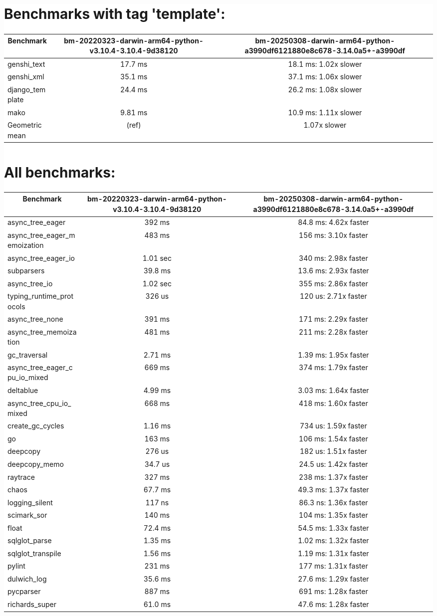 Benchmarks with tag 'template':
===============================

| Benchmark       | bm-20220323-darwin-arm64-python-v3.10.4-3.10.4-9d38120 | bm-20250308-darwin-arm64-python-a3990df6121880e8c678-3.14.0a5+-a3990df |
|-----------------|:------------------------------------------------------:|:----------------------------------------------------------------------:|
| genshi_text     | 17.7 ms                                                | 18.1 ms: 1.02x slower                                                  |
| genshi_xml      | 35.1 ms                                                | 37.1 ms: 1.06x slower                                                  |
| django_template | 24.4 ms                                                | 26.2 ms: 1.08x slower                                                  |
| mako            | 9.81 ms                                                | 10.9 ms: 1.11x slower                                                  |
| Geometric mean  | (ref)                                                  | 1.07x slower                                                           |

All benchmarks:
===============

| Benchmark                     | bm-20220323-darwin-arm64-python-v3.10.4-3.10.4-9d38120 | bm-20250308-darwin-arm64-python-a3990df6121880e8c678-3.14.0a5+-a3990df |
|-------------------------------|:------------------------------------------------------:|:----------------------------------------------------------------------:|
| async_tree_eager              | 392 ms                                                 | 84.8 ms: 4.62x faster                                                  |
| async_tree_eager_memoization  | 483 ms                                                 | 156 ms: 3.10x faster                                                   |
| async_tree_eager_io           | 1.01 sec                                               | 340 ms: 2.98x faster                                                   |
| subparsers                    | 39.8 ms                                                | 13.6 ms: 2.93x faster                                                  |
| async_tree_io                 | 1.02 sec                                               | 355 ms: 2.86x faster                                                   |
| typing_runtime_protocols      | 326 us                                                 | 120 us: 2.71x faster                                                   |
| async_tree_none               | 391 ms                                                 | 171 ms: 2.29x faster                                                   |
| async_tree_memoization        | 481 ms                                                 | 211 ms: 2.28x faster                                                   |
| gc_traversal                  | 2.71 ms                                                | 1.39 ms: 1.95x faster                                                  |
| async_tree_eager_cpu_io_mixed | 669 ms                                                 | 374 ms: 1.79x faster                                                   |
| deltablue                     | 4.99 ms                                                | 3.03 ms: 1.64x faster                                                  |
| async_tree_cpu_io_mixed       | 668 ms                                                 | 418 ms: 1.60x faster                                                   |
| create_gc_cycles              | 1.16 ms                                                | 734 us: 1.59x faster                                                   |
| go                            | 163 ms                                                 | 106 ms: 1.54x faster                                                   |
| deepcopy                      | 276 us                                                 | 182 us: 1.51x faster                                                   |
| deepcopy_memo                 | 34.7 us                                                | 24.5 us: 1.42x faster                                                  |
| raytrace                      | 327 ms                                                 | 238 ms: 1.37x faster                                                   |
| chaos                         | 67.7 ms                                                | 49.3 ms: 1.37x faster                                                  |
| logging_silent                | 117 ns                                                 | 86.3 ns: 1.36x faster                                                  |
| scimark_sor                   | 140 ms                                                 | 104 ms: 1.35x faster                                                   |
| float                         | 72.4 ms                                                | 54.5 ms: 1.33x faster                                                  |
| sqlglot_parse                 | 1.35 ms                                                | 1.02 ms: 1.32x faster                                                  |
| sqlglot_transpile             | 1.56 ms                                                | 1.19 ms: 1.31x faster                                                  |
| pylint                        | 231 ms                                                 | 177 ms: 1.31x faster                                                   |
| dulwich_log                   | 35.6 ms                                                | 27.6 ms: 1.29x faster                                                  |
| pycparser                     | 887 ms                                                 | 691 ms: 1.28x faster                                                   |
| richards_super                | 61.0 ms                                                | 47.6 ms: 1.28x faster                                                  |